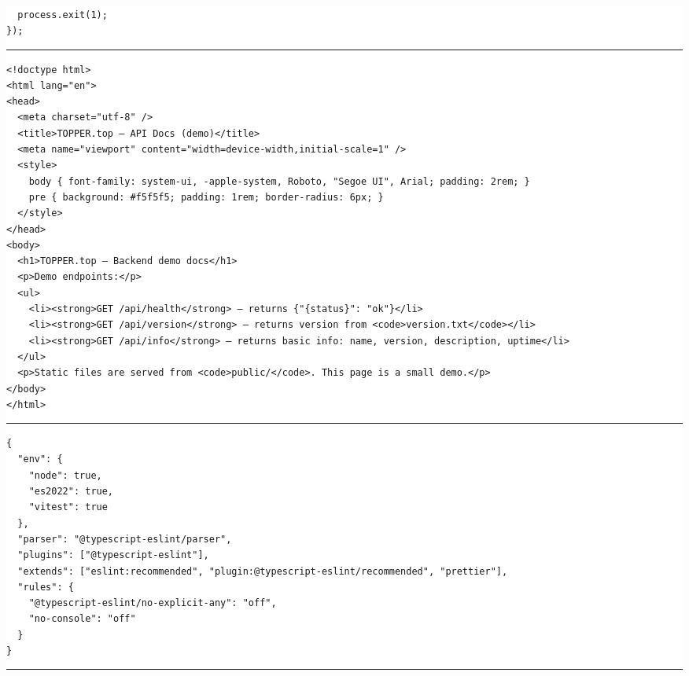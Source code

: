 ```topper.top/scripts/seed.ts#L1-200
  process.exit(1);
});
```

---

```topper.top/public/docs.html#L1-400
<!doctype html>
<html lang="en">
<head>
  <meta charset="utf-8" />
  <title>TOPPER.top — API Docs (demo)</title>
  <meta name="viewport" content="width=device-width,initial-scale=1" />
  <style>
    body { font-family: system-ui, -apple-system, Roboto, "Segoe UI", Arial; padding: 2rem; }
    pre { background: #f5f5f5; padding: 1rem; border-radius: 6px; }
  </style>
</head>
<body>
  <h1>TOPPER.top — Backend demo docs</h1>
  <p>Demo endpoints:</p>
  <ul>
    <li><strong>GET /api/health</strong> — returns {"{status}": "ok"}</li>
    <li><strong>GET /api/version</strong> — returns version from <code>version.txt</code></li>
    <li><strong>GET /api/info</strong> — returns basic info: name, version, description, uptime</li>
  </ul>
  <p>Static files are served from <code>public/</code>. This page is a small demo.</p>
</body>
</html>
```

---

```topper.top/.eslintrc.json#L1-200
{
  "env": {
    "node": true,
    "es2022": true,
    "vitest": true
  },
  "parser": "@typescript-eslint/parser",
  "plugins": ["@typescript-eslint"],
  "extends": ["eslint:recommended", "plugin:@typescript-eslint/recommended", "prettier"],
  "rules": {
    "@typescript-eslint/no-explicit-any": "off",
    "no-console": "off"
  }
}
```

---
